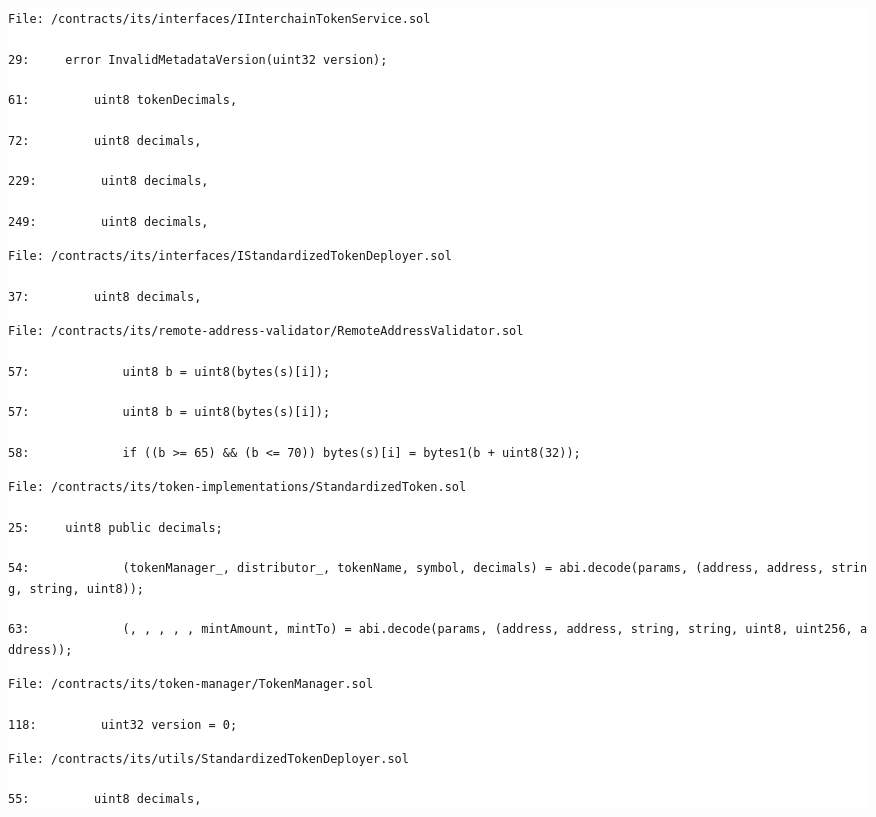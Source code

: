 ```solidity
File: /contracts/its/interfaces/IInterchainTokenService.sol

29:     error InvalidMetadataVersion(uint32 version);

61:         uint8 tokenDecimals,

72:         uint8 decimals,

229:         uint8 decimals,

249:         uint8 decimals,

```

```solidity
File: /contracts/its/interfaces/IStandardizedTokenDeployer.sol

37:         uint8 decimals,

```

```solidity
File: /contracts/its/remote-address-validator/RemoteAddressValidator.sol

57:             uint8 b = uint8(bytes(s)[i]);

57:             uint8 b = uint8(bytes(s)[i]);

58:             if ((b >= 65) && (b <= 70)) bytes(s)[i] = bytes1(b + uint8(32));

```

```solidity
File: /contracts/its/token-implementations/StandardizedToken.sol

25:     uint8 public decimals;

54:             (tokenManager_, distributor_, tokenName, symbol, decimals) = abi.decode(params, (address, address, string, string, uint8));

63:             (, , , , , mintAmount, mintTo) = abi.decode(params, (address, address, string, string, uint8, uint256, address));

```

```solidity
File: /contracts/its/token-manager/TokenManager.sol

118:         uint32 version = 0;

```

```solidity
File: /contracts/its/utils/StandardizedTokenDeployer.sol

55:         uint8 decimals,

```
